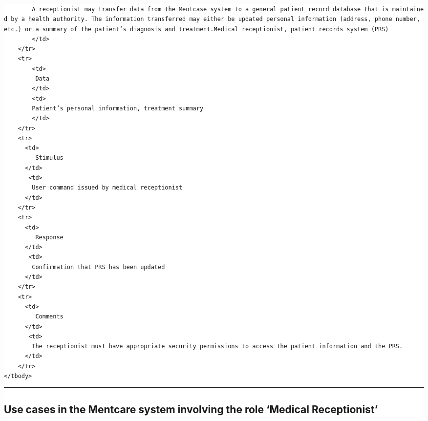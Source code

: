             A receptionist may transfer data from the Mentcase system to a general patient record database that is maintained by a health authority. The information transferred may either be updated personal information (address, phone number, etc.) or a summary of the patient’s diagnosis and treatment.Medical receptionist, patient records system (PRS)
            </td>
        </tr>
        <tr>
            <td>
             Data
            </td>
            <td>
            Patient’s personal information, treatment summary
            </td>
        </tr>
        <tr>
          <td>
             Stimulus
          </td>
           <td>
            User command issued by medical receptionist
          </td>
        </tr>
        <tr>
          <td>
             Response
          </td>
           <td>
            Confirmation that PRS has been updated
          </td>
        </tr>
        <tr>
          <td>
             Comments
          </td>
           <td>
            The receptionist must have appropriate security permissions to access the patient information and the PRS.
          </td>
        </tr>
    </tbody>
</table>

---

## Use cases in the Mentcare system involving the role ‘Medical Receptionist’ 

